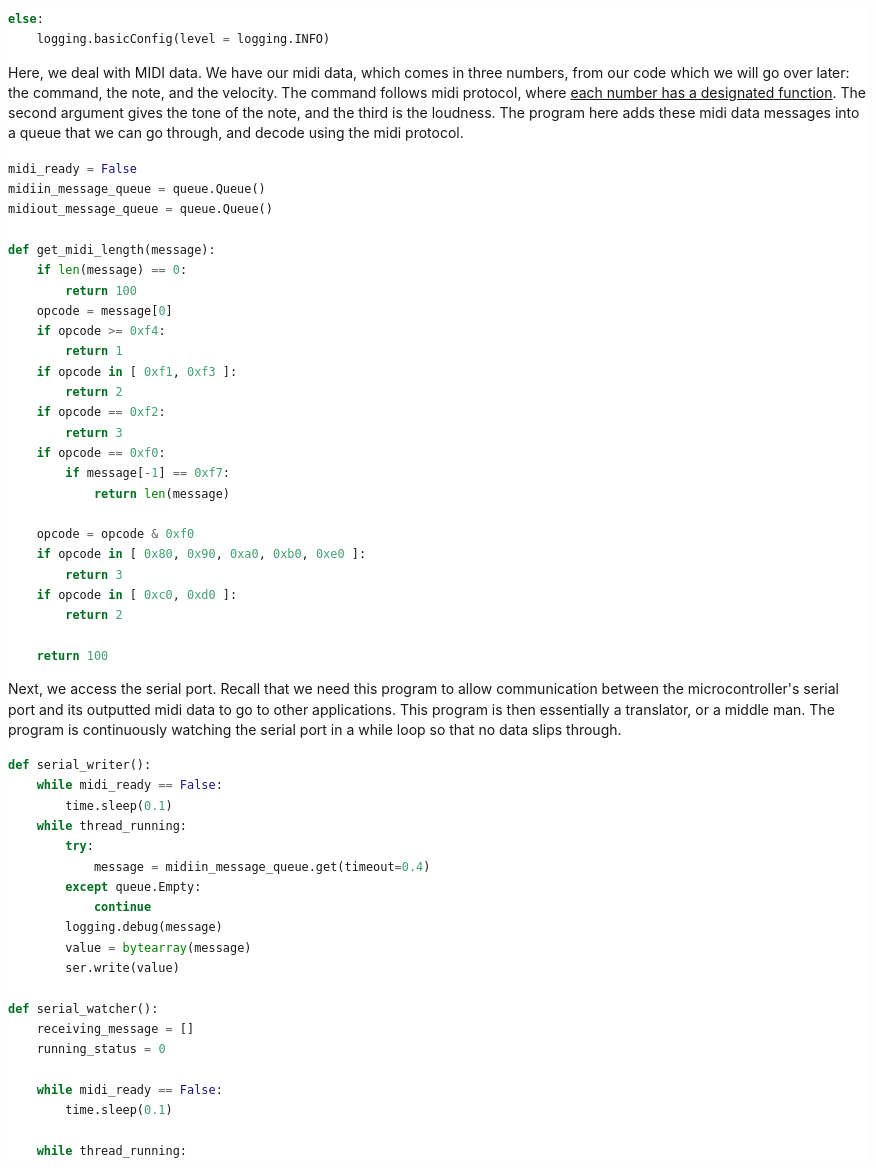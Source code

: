 ```py
else:
    logging.basicConfig(level = logging.INFO)

```
Here, we deal with MIDI data. We have our midi data, which comes in three numbers, from our code which we will go over later: the command, the note, and the velocity. The command follows midi protocol, where [each number has a designated function](https://computermusicresource.com/MIDI.Commands.html). The second argument gives the tone of the note, and the third is the loudness. The program here adds these midi data messages into a queue that we can go through, and decode using the midi protocol.

```py
midi_ready = False
midiin_message_queue = queue.Queue()
midiout_message_queue = queue.Queue()

def get_midi_length(message):
    if len(message) == 0:
        return 100
    opcode = message[0]
    if opcode >= 0xf4:
        return 1
    if opcode in [ 0xf1, 0xf3 ]:
        return 2
    if opcode == 0xf2:
        return 3
    if opcode == 0xf0:
        if message[-1] == 0xf7:
            return len(message)

    opcode = opcode & 0xf0
    if opcode in [ 0x80, 0x90, 0xa0, 0xb0, 0xe0 ]:
        return 3
    if opcode in [ 0xc0, 0xd0 ]:
        return 2

    return 100
```
Next, we access the serial port. Recall that we need this program to allow communication between the microcontroller's serial port and its outputted midi data to go to other applications. This program is then essentially a translator, or a middle man. The program is continuously watching the serial port in a while loop so that no data slips through.

```py
def serial_writer():
    while midi_ready == False:
        time.sleep(0.1)
    while thread_running:
        try:
            message = midiin_message_queue.get(timeout=0.4)
        except queue.Empty:
            continue
        logging.debug(message)
        value = bytearray(message)
        ser.write(value)

def serial_watcher():
    receiving_message = []
    running_status = 0

    while midi_ready == False:
        time.sleep(0.1)

    while thread_running:
```